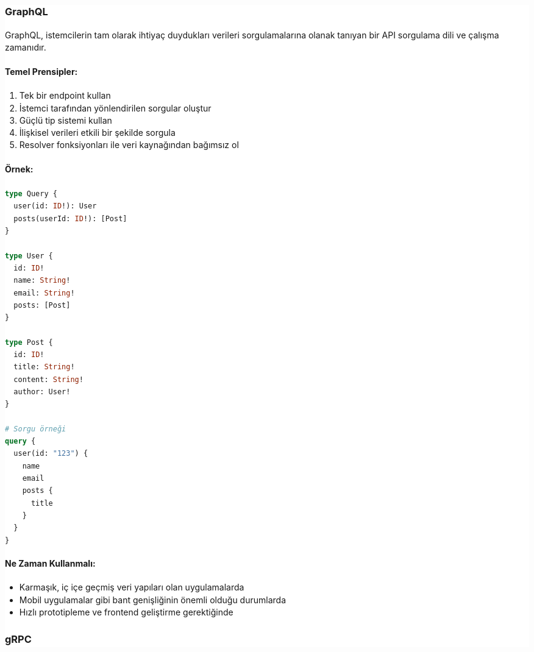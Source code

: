 ### GraphQL

GraphQL, istemcilerin tam olarak ihtiyaç duydukları verileri sorgulamalarına olanak tanıyan bir API sorgulama dili ve çalışma zamanıdır.

#### Temel Prensipler:
1. Tek bir endpoint kullan
2. İstemci tarafından yönlendirilen sorgular oluştur
3. Güçlü tip sistemi kullan
4. İlişkisel verileri etkili bir şekilde sorgula
5. Resolver fonksiyonları ile veri kaynağından bağımsız ol

#### Örnek:
```graphql
type Query {
  user(id: ID!): User
  posts(userId: ID!): [Post]
}

type User {
  id: ID!
  name: String!
  email: String!
  posts: [Post]
}

type Post {
  id: ID!
  title: String!
  content: String!
  author: User!
}

# Sorgu örneği
query {
  user(id: "123") {
    name
    email
    posts {
      title
    }
  }
}
```

#### Ne Zaman Kullanmalı:
- Karmaşık, iç içe geçmiş veri yapıları olan uygulamalarda
- Mobil uygulamalar gibi bant genişliğinin önemli olduğu durumlarda
- Hızlı prototipleme ve frontend geliştirme gerektiğinde

### gRPC
